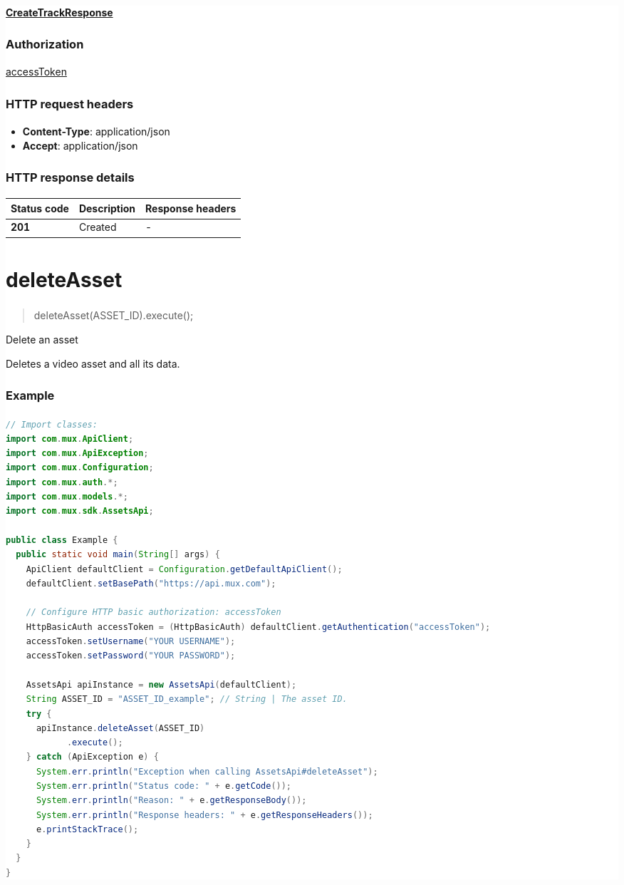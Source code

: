 [**CreateTrackResponse**](CreateTrackResponse.md)

### Authorization

[accessToken](../README.md#accessToken)

### HTTP request headers

 - **Content-Type**: application/json
 - **Accept**: application/json

### HTTP response details
| Status code | Description | Response headers |
|-------------|-------------|------------------|
**201** | Created |  -  |

<a name="deleteAsset"></a>
# **deleteAsset**
> deleteAsset(ASSET_ID).execute();

Delete an asset

Deletes a video asset and all its data.

### Example
```java
// Import classes:
import com.mux.ApiClient;
import com.mux.ApiException;
import com.mux.Configuration;
import com.mux.auth.*;
import com.mux.models.*;
import com.mux.sdk.AssetsApi;

public class Example {
  public static void main(String[] args) {
    ApiClient defaultClient = Configuration.getDefaultApiClient();
    defaultClient.setBasePath("https://api.mux.com");
    
    // Configure HTTP basic authorization: accessToken
    HttpBasicAuth accessToken = (HttpBasicAuth) defaultClient.getAuthentication("accessToken");
    accessToken.setUsername("YOUR USERNAME");
    accessToken.setPassword("YOUR PASSWORD");

    AssetsApi apiInstance = new AssetsApi(defaultClient);
    String ASSET_ID = "ASSET_ID_example"; // String | The asset ID.
    try {
      apiInstance.deleteAsset(ASSET_ID)
            .execute();
    } catch (ApiException e) {
      System.err.println("Exception when calling AssetsApi#deleteAsset");
      System.err.println("Status code: " + e.getCode());
      System.err.println("Reason: " + e.getResponseBody());
      System.err.println("Response headers: " + e.getResponseHeaders());
      e.printStackTrace();
    }
  }
}
```
